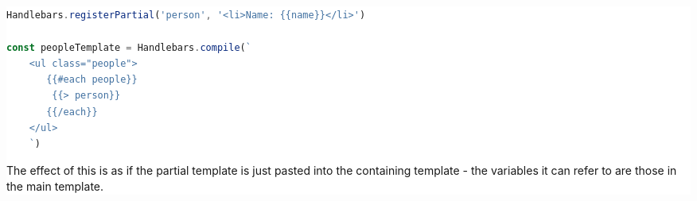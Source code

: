 ```Javascript
Handlebars.registerPartial('person', '<li>Name: {{name}}</li>')

const peopleTemplate = Handlebars.compile(`
    <ul class="people">
       {{#each people}}
        {{> person}}
       {{/each}}
    </ul>
    `)
```

The effect of this is as if the partial template is just pasted into the
containing template - the variables it can refer to are those in the
main template.
